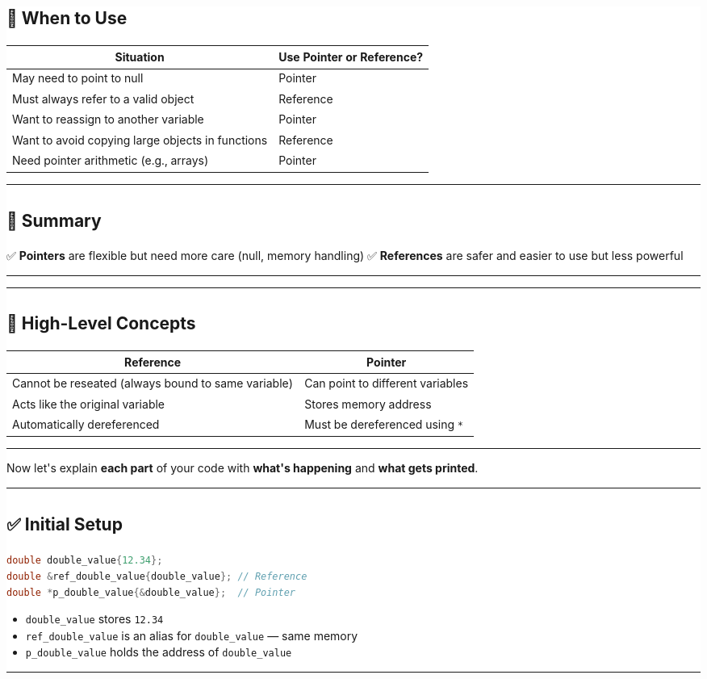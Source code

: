 
## 🔸 When to Use

| Situation                                        | Use Pointer or Reference? |
| ------------------------------------------------ | ------------------------- |
| May need to point to null                        | Pointer                   |
| Must always refer to a valid object              | Reference                 |
| Want to reassign to another variable             | Pointer                   |
| Want to avoid copying large objects in functions | Reference                 |
| Need pointer arithmetic (e.g., arrays)           | Pointer                   |

---

## 🔹 Summary

✅ **Pointers** are flexible but need more care (null, memory handling)
✅ **References** are safer and easier to use but less powerful



---
---


## 🧠 High-Level Concepts

| Reference                                          | Pointer                          |
| -------------------------------------------------- | -------------------------------- |
| Cannot be reseated (always bound to same variable) | Can point to different variables |
| Acts like the original variable                    | Stores memory address            |
| Automatically dereferenced                         | Must be dereferenced using `*`   |

---

Now let's explain **each part** of your code with **what's happening** and **what gets printed**.

---

## ✅ Initial Setup

```cpp
double double_value{12.34};
double &ref_double_value{double_value}; // Reference
double *p_double_value{&double_value};  // Pointer
```

* `double_value` stores `12.34`
* `ref_double_value` is an alias for `double_value` — same memory
* `p_double_value` holds the address of `double_value`

---